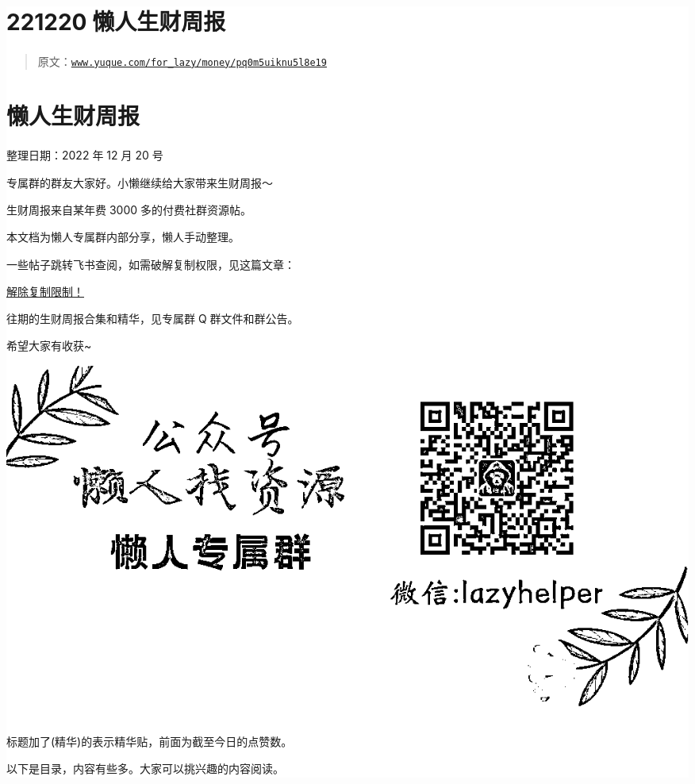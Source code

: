 # 221220 懒人生财周报

> 原文：[`www.yuque.com/for_lazy/money/pq0m5uiknu5l8e19`](https://www.yuque.com/for_lazy/money/pq0m5uiknu5l8e19)



# 懒人生财周报 

整理日期：2022 年 12 月 20 号 

专属群的群友大家好。小懒继续给大家带来生财周报～ 

生财周报来自某年费 3000 多的付费社群资源帖。 

本文档为懒人专属群内部分享，懒人手动整理。 

一些帖子跳转飞书查阅，如需破解复制权限，见这篇文章： 

[解除复制限制！](https://mp.weixin.qq.com/s?__biz=MzI1NjAxOTI0Ng==&mid=2647895304&idx=1&sn=df7e3e36c3bf503a2513f8b4c6636d3d&chksm=f20a1349c57d9a5fccaa92c5068cb3e492ba9e3ebb178584d018892c0211214dc9d112c1f73c&token=37691864&lang=zh_CN#rd) 

往期的生财周报合集和精华，见专属群 Q 群文件和群公告。 

希望大家有收获~ 

![](img/894d30a529e7c37bcd3392323c99941c.png)  

标题加了(精华)的表示精华贴，前面为截至今日的点赞数。 

以下是目录，内容有些多。大家可以挑兴趣的内容阅读。 
